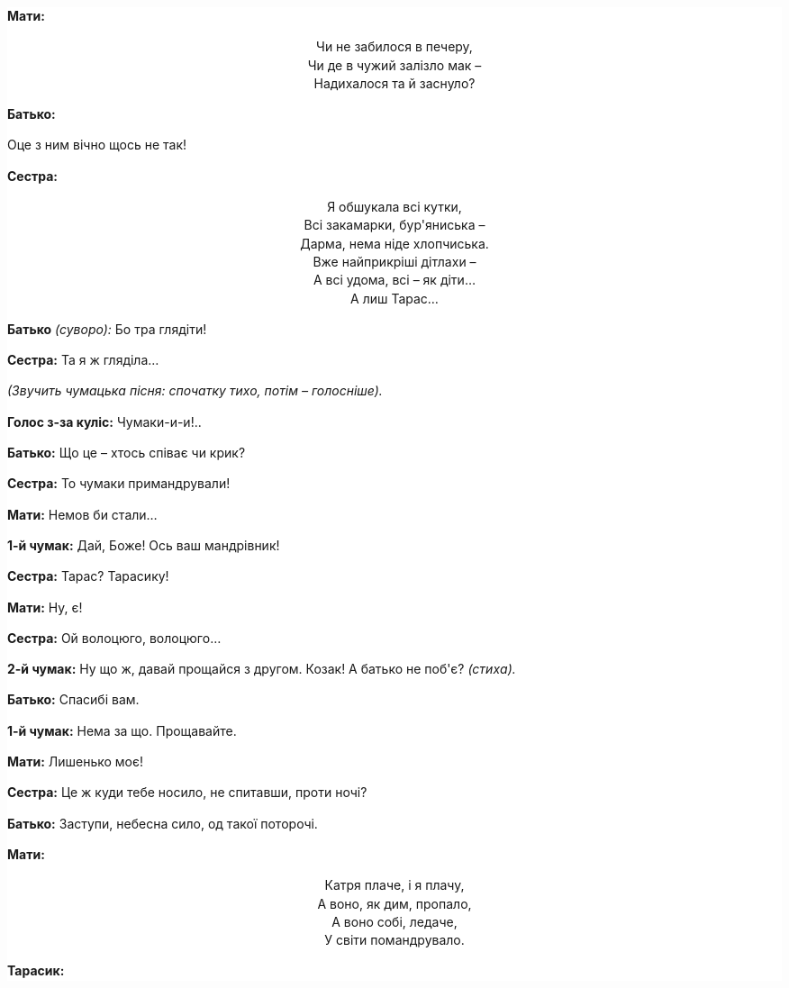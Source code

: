 **Мати:**

<center>Чи не забилося в печеру,</center>
<center>Чи де в чужий залізло мак –</center>
<center>Надихалося та й заснуло?</center>

**Батько:**

Оце з ним вічно щось не так!

**Сестра:**

<center>Я обшукала всі кутки,</center>
<center>Всі закамарки, бур'яниська –</center>
<center>Дарма, нема ніде хлопчиська.</center>
<center>Вже найприкріші дітлахи –</center>
<center>А всі удома, всі – як діти…</center>
<center>А лиш Тарас…</center>

**Батько** *(суворо):* Бо тра глядіти!

**Сестра:** Та я ж гляділа…

*(Звучить чумацька пісня: спочатку тихо, потім – голосніше).*

**Голос з-за куліс:** Чумаки-и-и!..

**Батько:** Що це – хтось співає чи крик?

**Сестра:** То чумаки примандрували!

**Мати:** Немов би стали…

**1-й чумак:** Дай, Боже! Ось ваш мандрівник!

**Сестра:** Тарас? Тарасику!

**Мати:** Ну, є!

**Сестра:** Ой волоцюго, волоцюго…

**2-й чумак:** Ну що ж, давай прощайся з другом. Козак! А батько не
поб'є? *(стиха).*

**Батько:** Спасибі вам.

**1-й чумак:** Нема за що. Прощавайте.

**Мати:** Лишенько моє!

**Сестра:** Це ж куди тебе носило, не спитавши, проти ночі?

**Батько:** Заступи, небесна сило, од такої поторочі.

**Мати:**

<center>Катря плаче, і я плачу,</center>
<center>А воно, як дим, пропало,</center>
<center>А воно собі, ледаче,</center>
<center>У світи помандрувало.</center>

**Тарасик:**
